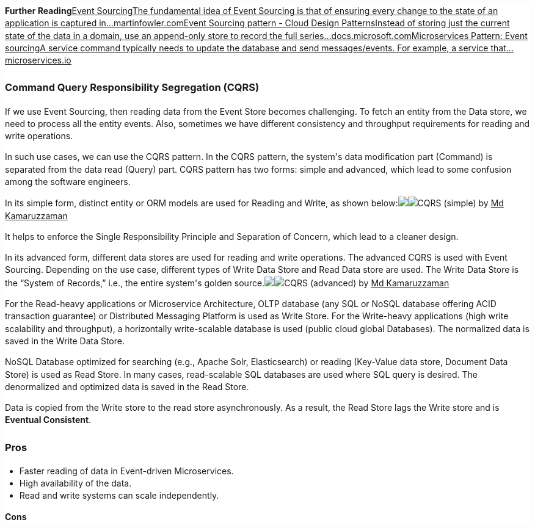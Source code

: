 **Further Reading**[Event SourcingThe fundamental idea of Event Sourcing is that of ensuring every change to the state of an application is captured in…martinfowler.com](https://martinfowler.com/eaaDev/EventSourcing.html)[Event Sourcing pattern - Cloud Design PatternsInstead of storing just the current state of the data in a domain, use an append-only store to record the full series…docs.microsoft.com](https://docs.microsoft.com/en-us/azure/architecture/patterns/event-sourcing)[Microservices Pattern: Event sourcingA service command typically needs to update the database and send messages/events. For example, a service that…microservices.io](https://microservices.io/patterns/data/event-sourcing.html)

### Command Query Responsibility Segregation (CQRS) <a href="#6a5c" id="6a5c"></a>

If we use Event Sourcing, then reading data from the Event Store becomes challenging. To fetch an entity from the Data store, we need to process all the entity events. Also, sometimes we have different consistency and throughput requirements for reading and write operations.

In such use cases, we can use the CQRS pattern. In the CQRS pattern, the system's data modification part (Command) is separated from the data read (Query) part. CQRS pattern has two forms: simple and advanced, which lead to some confusion among the software engineers.

In its simple form, distinct entity or ORM models are used for Reading and Write, as shown below:![](https://miro.medium.com/max/40/1\*l8GFDOUlyR\_Km0dqg1VTgw.jpeg?q=20)![](https://miro.medium.com/max/341/1\*l8GFDOUlyR\_Km0dqg1VTgw.jpeg)CQRS (simple) by [Md Kamaruzzaman](https://medium.com/@md.kamaruzzaman)

It helps to enforce the Single Responsibility Principle and Separation of Concern, which lead to a cleaner design.

In its advanced form, different data stores are used for reading and write operations. The advanced CQRS is used with Event Sourcing. Depending on the use case, different types of Write Data Store and Read Data store are used. The Write Data Store is the “System of Records,” i.e., the entire system's golden source.![](https://miro.medium.com/max/52/1\*wCrXIQ7MD\_20yKmZIBxHvQ.jpeg?q=20)![](https://miro.medium.com/max/435/1\*wCrXIQ7MD\_20yKmZIBxHvQ.jpeg)CQRS (advanced) by [Md Kamaruzzaman](https://medium.com/@md.kamaruzzaman)

For the Read-heavy applications or Microservice Architecture, OLTP database (any SQL or NoSQL database offering ACID transaction guarantee) or Distributed Messaging Platform is used as Write Store. For the Write-heavy applications (high write scalability and throughput), a horizontally write-scalable database is used (public cloud global Databases). The normalized data is saved in the Write Data Store.

NoSQL Database optimized for searching (e.g., Apache Solr, Elasticsearch) or reading (Key-Value data store, Document Data Store) is used as Read Store. In many cases, read-scalable SQL databases are used where SQL query is desired. The denormalized and optimized data is saved in the Read Store.

Data is copied from the Write store to the read store asynchronously. As a result, the Read Store lags the Write store and is **Eventual Consistent**.

### **Pros** <a href="#891e" id="891e"></a>

* Faster reading of data in Event-driven Microservices.
* High availability of the data.
* Read and write systems can scale independently.

**Cons**

